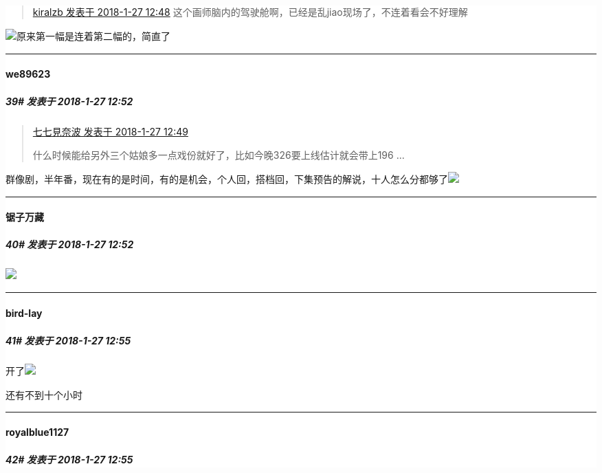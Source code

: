 
<blockquote><a href="httphttps://bbs.saraba1st.com/2b/forum.php?mod=redirect&amp;goto=findpost&amp;pid=38366359&amp;ptid=1577974" target="_blank">kiralzb 发表于 2018-1-27 12:48</a>
这个画师脑内的驾驶舱啊，已经是乱jiao现场了，不连着看会不好理解</blockquote>
<img src="https://static.saraba1st.com/image/smiley/face2017/068.png" referrerpolicy="no-referrer">原来第一幅是连着第二幅的，简直了







*****

####  we89623  
##### 39#       发表于 2018-1-27 12:52


<blockquote><a href="httphttps://bbs.saraba1st.com/2b/forum.php?mod=redirect&amp;goto=findpost&amp;pid=38366364&amp;ptid=1577974" target="_blank">七七見奈波 发表于 2018-1-27 12:49</a>

什么时候能给另外三个姑娘多一点戏份就好了，比如今晚326要上线估计就会带上196 ...</blockquote>
群像剧，半年番，现在有的是时间，有的是机会，个人回，搭档回，下集预告的解说，十人怎么分都够了<img src="https://static.saraba1st.com/image/smiley/face2017/068.png" referrerpolicy="no-referrer">







*****

####  锯子万藏  
##### 40#       发表于 2018-1-27 12:52



<img src="https://static.saraba1st.com/image/smiley/face2017/209.gif" referrerpolicy="no-referrer">







*****

####  bird-lay  
##### 41#       发表于 2018-1-27 12:55




开了<img src="https://static.saraba1st.com/image/smiley/face2017/072.png" referrerpolicy="no-referrer">

还有不到十个小时







*****

####  royalblue1127  
##### 42#       发表于 2018-1-27 12:55
